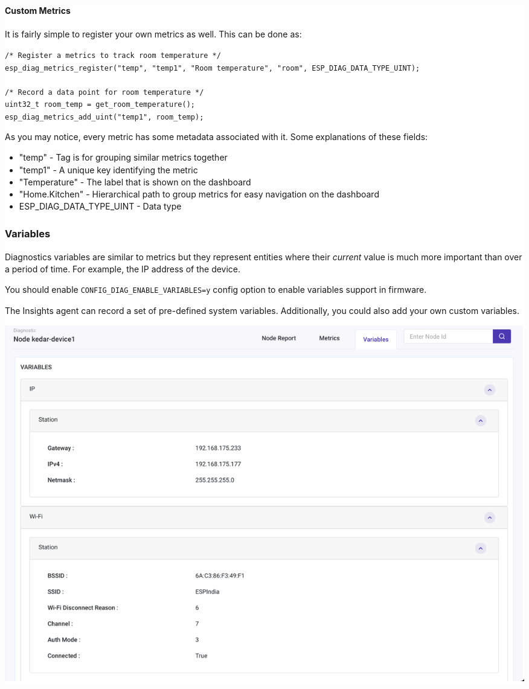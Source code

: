 #### Custom Metrics
It is fairly simple to register your own metrics as well. This can be done as: 

```
/* Register a metrics to track room temperature */
esp_diag_metrics_register("temp", "temp1", "Room temperature", "room", ESP_DIAG_DATA_TYPE_UINT);

/* Record a data point for room temperature */
uint32_t room_temp = get_room_temperature();
esp_diag_metrics_add_uint("temp1", room_temp);
```

As you may notice, every metric has some metadata associated with it. Some explanations of these fields:
- "temp" - Tag is for grouping similar metrics together
- "temp1" - A unique key identifying the metric
- "Temperature" - The label that is shown on the dashboard
- "Home.Kitchen" - Hierarchical path to group metrics for easy navigation on the dashboard
- ESP_DIAG_DATA_TYPE_UINT - Data type

### Variables
Diagnostics variables are similar to metrics but they represent entities where their _current_ value is much more important than over a period of time. For example, the IP address of the device.

You should enable `CONFIG_DIAG_ENABLE_VARIABLES=y` config option to enable variables support in firmware.

The Insights agent can record a set of pre-defined system variables. Additionally, you could also add your own custom variables.

![Variables](docs/_static/variables.png)
